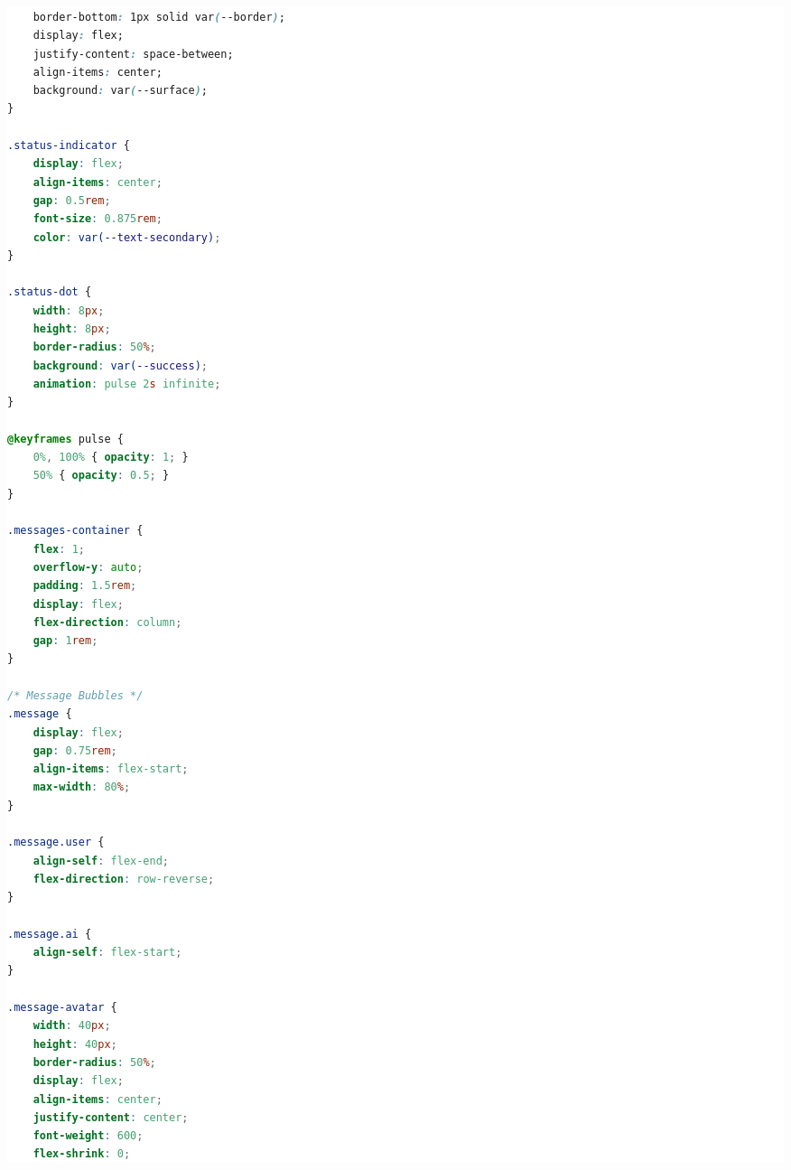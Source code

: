 ```css
    border-bottom: 1px solid var(--border);
    display: flex;
    justify-content: space-between;
    align-items: center;
    background: var(--surface);
}

.status-indicator {
    display: flex;
    align-items: center;
    gap: 0.5rem;
    font-size: 0.875rem;
    color: var(--text-secondary);
}

.status-dot {
    width: 8px;
    height: 8px;
    border-radius: 50%;
    background: var(--success);
    animation: pulse 2s infinite;
}

@keyframes pulse {
    0%, 100% { opacity: 1; }
    50% { opacity: 0.5; }
}

.messages-container {
    flex: 1;
    overflow-y: auto;
    padding: 1.5rem;
    display: flex;
    flex-direction: column;
    gap: 1rem;
}

/* Message Bubbles */
.message {
    display: flex;
    gap: 0.75rem;
    align-items: flex-start;
    max-width: 80%;
}

.message.user {
    align-self: flex-end;
    flex-direction: row-reverse;
}

.message.ai {
    align-self: flex-start;
}

.message-avatar {
    width: 40px;
    height: 40px;
    border-radius: 50%;
    display: flex;
    align-items: center;
    justify-content: center;
    font-weight: 600;
    flex-shrink: 0;
```
